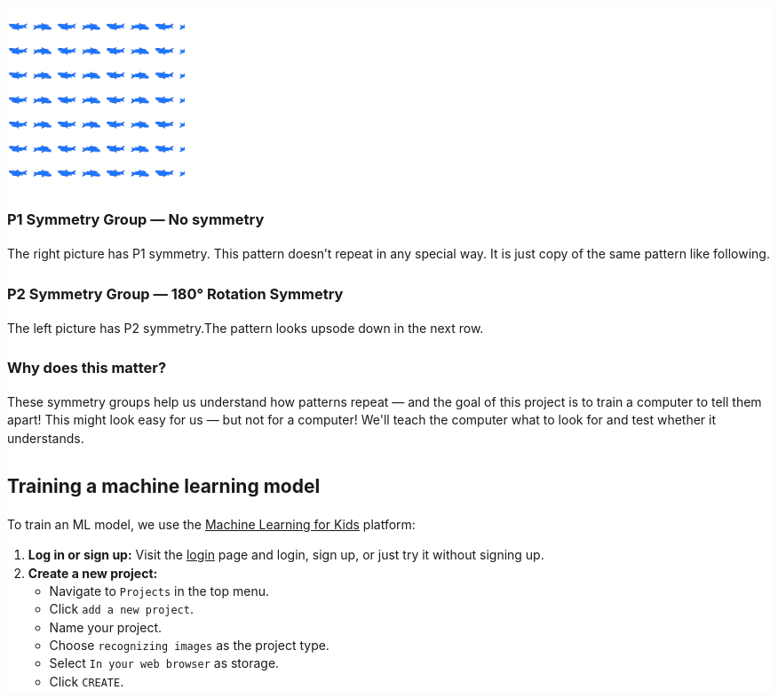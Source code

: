 <img src="docs/P2_example_blue.png" width="200">
</kbd>

### P1 Symmetry Group — No symmetry
The right picture has P1 symmetry. This pattern doesn’t repeat in any special way. It is just copy of the same pattern like following.

### P2 Symmetry Group  — 180° Rotation Symmetry
The left picture has P2 symmetry.The pattern looks upsode down in the next row. 


### Why does this matter?
These symmetry groups help us understand how patterns repeat — and the goal of this project is to train a computer to tell them apart! This might look easy for us — but not for a computer! We'll teach the computer what to look for and test whether it understands.

## Training a machine learning model
To train an ML model, we use the [Machine Learning for Kids](https://machinelearningforkids.co.uk) platform:
  1. **Log in or sign up:** Visit the [login](https://machinelearningforkids.co.uk/#!/login) page and login, sign up, or just try it without signing up.
  2. **Create a new project:**
     - Navigate to `Projects` in the top menu.
     - Click `add a new project`.
     - Name your project.
     - Choose `recognizing images` as the project type.
     - Select `In your web browser` as storage.
     - Click `CREATE`.
       